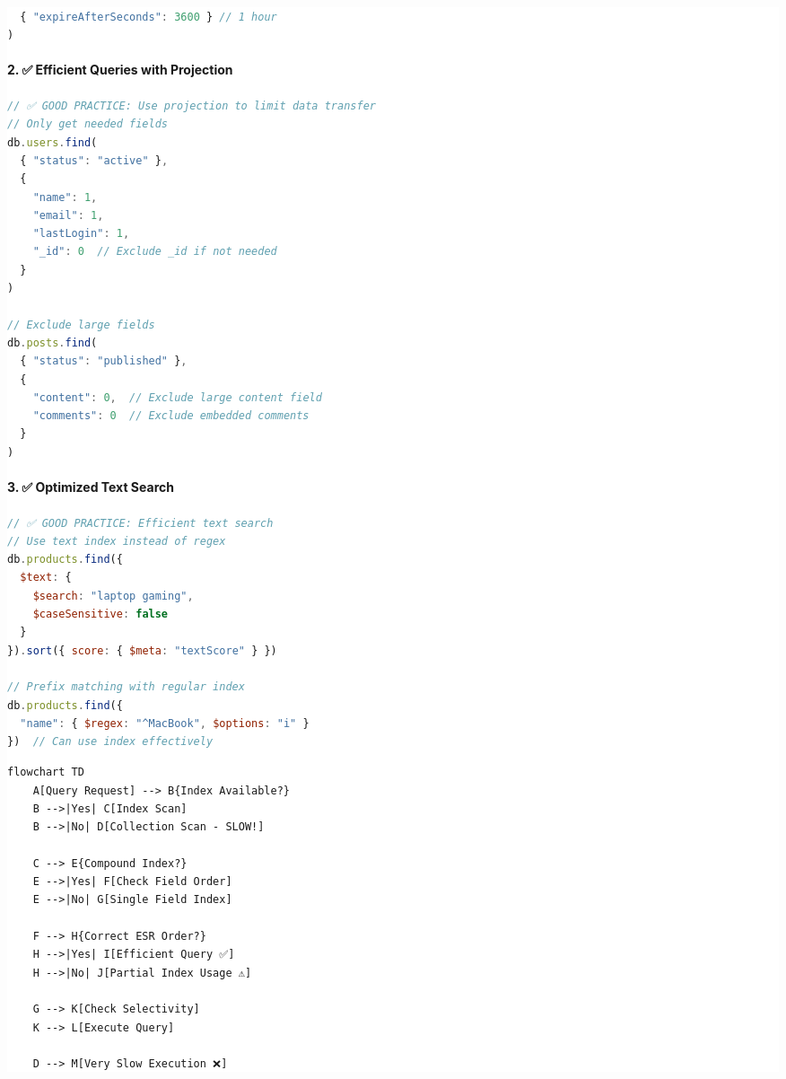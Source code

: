 ```javascript
  { "expireAfterSeconds": 3600 } // 1 hour
)
```

#### 2. ✅ Efficient Queries with Projection

```javascript
// ✅ GOOD PRACTICE: Use projection to limit data transfer
// Only get needed fields
db.users.find(
  { "status": "active" },
  { 
    "name": 1, 
    "email": 1, 
    "lastLogin": 1,
    "_id": 0  // Exclude _id if not needed
  }
)

// Exclude large fields
db.posts.find(
  { "status": "published" },
  { 
    "content": 0,  // Exclude large content field
    "comments": 0  // Exclude embedded comments
  }
)
```

#### 3. ✅ Optimized Text Search

```javascript
// ✅ GOOD PRACTICE: Efficient text search
// Use text index instead of regex
db.products.find({ 
  $text: { 
    $search: "laptop gaming",
    $caseSensitive: false
  }
}).sort({ score: { $meta: "textScore" } })

// Prefix matching with regular index
db.products.find({ 
  "name": { $regex: "^MacBook", $options: "i" } 
})  // Can use index effectively
```

```mermaid
flowchart TD
    A[Query Request] --> B{Index Available?}
    B -->|Yes| C[Index Scan]
    B -->|No| D[Collection Scan - SLOW!]
    
    C --> E{Compound Index?}
    E -->|Yes| F[Check Field Order]
    E -->|No| G[Single Field Index]
    
    F --> H{Correct ESR Order?}
    H -->|Yes| I[Efficient Query ✅]
    H -->|No| J[Partial Index Usage ⚠️]
    
    G --> K[Check Selectivity]
    K --> L[Execute Query]
    
    D --> M[Very Slow Execution ❌]
```